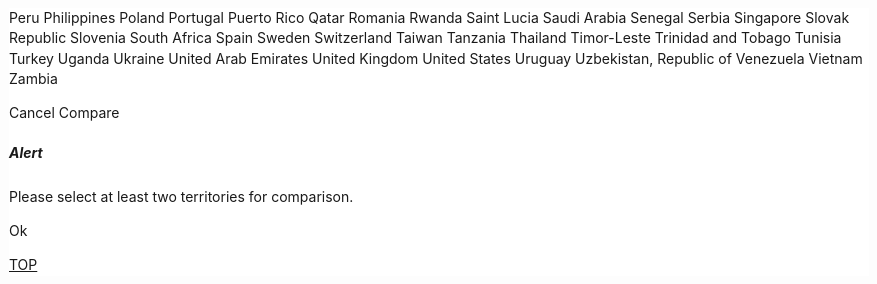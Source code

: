 Peru
Philippines
Poland
Portugal
Puerto Rico
Qatar
Romania
Rwanda
Saint Lucia
Saudi Arabia
Senegal
Serbia
Singapore
Slovak Republic
Slovenia
South Africa
Spain
Sweden
Switzerland
Taiwan
Tanzania
Thailand
Timor-Leste
Trinidad and Tobago
Tunisia
Turkey
Uganda
Ukraine
United Arab Emirates
United Kingdom
United States
Uruguay
Uzbekistan, Republic of
Venezuela
Vietnam
Zambia


Cancel
Compare





##### Alert


Please select at least two territories for comparison.


Ok





[TOP](withholding-tax-wht-rates.html# "Return to top of the page")
